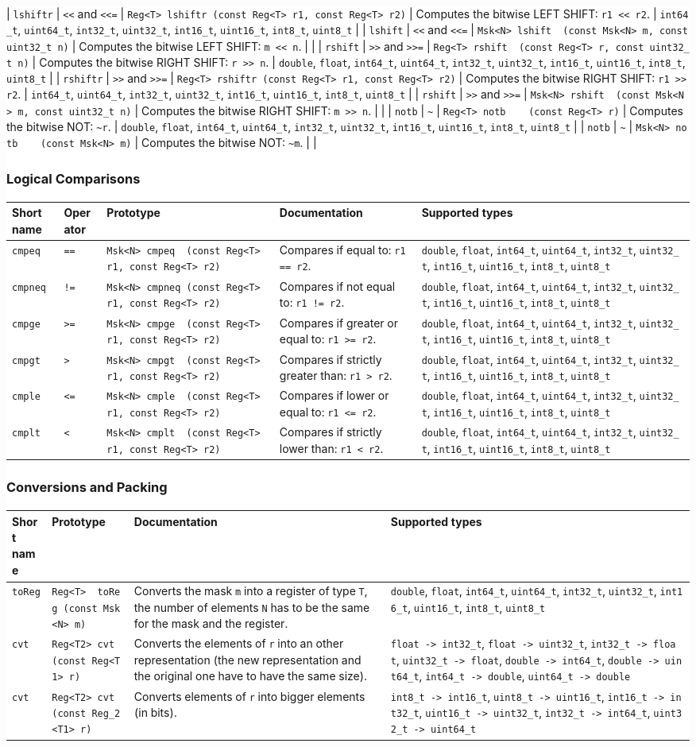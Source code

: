 | `lshiftr`      | `<<` and `<<=`     | `Reg<T> lshiftr (const Reg<T> r1, const Reg<T> r2)` | Computes the bitwise LEFT SHIFT: `r1 << r2`.  | `int64_t`, `uint64_t`, `int32_t`, `uint32_t`, `int16_t`, `uint16_t`, `int8_t`, `uint8_t`                    |
| `lshift`       | `<<` and `<<=`     | `Msk<N> lshift  (const Msk<N> m, const uint32_t n)` | Computes the bitwise LEFT SHIFT: `m << n`.    |                                                                                                             |
| `rshift`       | `>>` and `>>=`     | `Reg<T> rshift  (const Reg<T> r, const uint32_t n)` | Computes the bitwise RIGHT SHIFT: `r >> n`.   | `double`, `float`, `int64_t`, `uint64_t`, `int32_t`, `uint32_t`, `int16_t`, `uint16_t`, `int8_t`, `uint8_t` |
| `rshiftr`      | `>>` and `>>=`     | `Reg<T> rshiftr (const Reg<T> r1, const Reg<T> r2)` | Computes the bitwise RIGHT SHIFT: `r1 >> r2`. | `int64_t`, `uint64_t`, `int32_t`, `uint32_t`, `int16_t`, `uint16_t`, `int8_t`, `uint8_t`                    |
| `rshift`       | `>>` and `>>=`     | `Msk<N> rshift  (const Msk<N> m, const uint32_t n)` | Computes the bitwise RIGHT SHIFT: `m >> n`.   |                                                                                                             |
| `notb`         | `~`                | `Reg<T> notb    (const Reg<T> r)`                   | Computes the bitwise NOT: `~r`.               | `double`, `float`, `int64_t`, `uint64_t`, `int32_t`, `uint32_t`, `int16_t`, `uint16_t`, `int8_t`, `uint8_t` |
| `notb`         | `~`                | `Msk<N> notb    (const Msk<N> m)`                   | Computes the bitwise NOT: `~m`.               |                                                                                                             |

### Logical Comparisons

| **Short name** | **Operator** | **Prototype**                                      | **Documentation**                             | **Supported types**                                                                                         |
| :---           | :---         | :---                                               | :---                                          | :---                                                                                                        |
| `cmpeq`        | `==`         | `Msk<N> cmpeq  (const Reg<T> r1, const Reg<T> r2)` | Compares if equal to: `r1 == r2`.             | `double`, `float`, `int64_t`, `uint64_t`, `int32_t`, `uint32_t`, `int16_t`, `uint16_t`, `int8_t`, `uint8_t` |
| `cmpneq`       | `!=`         | `Msk<N> cmpneq (const Reg<T> r1, const Reg<T> r2)` | Compares if not equal to: `r1 != r2`.         | `double`, `float`, `int64_t`, `uint64_t`, `int32_t`, `uint32_t`, `int16_t`, `uint16_t`, `int8_t`, `uint8_t` |
| `cmpge`        | `>=`         | `Msk<N> cmpge  (const Reg<T> r1, const Reg<T> r2)` | Compares if greater or equal to: `r1 >= r2`.  | `double`, `float`, `int64_t`, `uint64_t`, `int32_t`, `uint32_t`, `int16_t`, `uint16_t`, `int8_t`, `uint8_t` |
| `cmpgt`        | `>`          | `Msk<N> cmpgt  (const Reg<T> r1, const Reg<T> r2)` | Compares if strictly greater than: `r1 > r2`. | `double`, `float`, `int64_t`, `uint64_t`, `int32_t`, `uint32_t`, `int16_t`, `uint16_t`, `int8_t`, `uint8_t` |
| `cmple`        | `<=`         | `Msk<N> cmple  (const Reg<T> r1, const Reg<T> r2)` | Compares if lower or equal to: `r1 <= r2`.    | `double`, `float`, `int64_t`, `uint64_t`, `int32_t`, `uint32_t`, `int16_t`, `uint16_t`, `int8_t`, `uint8_t` |
| `cmplt`        | `<`          | `Msk<N> cmplt  (const Reg<T> r1, const Reg<T> r2)` | Compares if strictly lower than: `r1 < r2`.   | `double`, `float`, `int64_t`, `uint64_t`, `int32_t`, `uint32_t`, `int16_t`, `uint16_t`, `int8_t`, `uint8_t` |

### Conversions and Packing

| **Short name** | **Prototype**                                        | **Documentation**                                                                                                                   | **Supported types**                                                                                                                                                    |
| :---           | :---                                                 | :---                                                                                                                                | :---                                                                                                                                                                   |
| `toReg`        | `Reg<T>  toReg (const Msk<N> m)`                     | Converts the mask `m` into a register of type `T`, the number of elements `N` has to be the same for the mask and the register.     | `double`, `float`, `int64_t`, `uint64_t`, `int32_t`, `uint32_t`, `int16_t`, `uint16_t`, `int8_t`, `uint8_t`                                                            |
| `cvt`          | `Reg<T2> cvt   (const Reg<T1> r)`                    | Converts the elements of `r` into an other representation (the new representation and the original one have to have the same size). | `float -> int32_t`, `float -> uint32_t`, `int32_t -> float`, `uint32_t -> float`, `double -> int64_t`, `double -> uint64_t`, `int64_t -> double`, `uint64_t -> double` |
| `cvt`          | `Reg<T2> cvt   (const Reg_2<T1> r)`                  | Converts elements of `r` into bigger elements (in bits).                                                                            | `int8_t -> int16_t`, `uint8_t -> uint16_t`, `int16_t -> int32_t`, `uint16_t -> uint32_t`, `int32_t -> int64_t`, `uint32_t -> uint64_t`                                 |